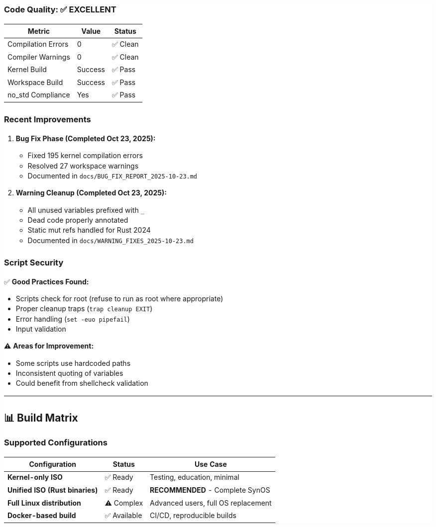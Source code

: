 ### Code Quality: ✅ EXCELLENT

| Metric             | Value   | Status   |
| ------------------ | ------- | -------- |
| Compilation Errors | 0       | ✅ Clean |
| Compiler Warnings  | 0       | ✅ Clean |
| Kernel Build       | Success | ✅ Pass  |
| Workspace Build    | Success | ✅ Pass  |
| no_std Compliance  | Yes     | ✅ Pass  |

### Recent Improvements

1. **Bug Fix Phase (Completed Oct 23, 2025):**

    - Fixed 195 kernel compilation errors
    - Resolved 27 workspace warnings
    - Documented in `docs/BUG_FIX_REPORT_2025-10-23.md`

2. **Warning Cleanup (Completed Oct 23, 2025):**
    - All unused variables prefixed with `_`
    - Dead code properly annotated
    - Static mut refs handled for Rust 2024
    - Documented in `docs/WARNING_FIXES_2025-10-23.md`

### Script Security

✅ **Good Practices Found:**

-   Scripts check for root (refuse to run as root where appropriate)
-   Proper cleanup traps (`trap cleanup EXIT`)
-   Error handling (`set -euo pipefail`)
-   Input validation

⚠️ **Areas for Improvement:**

-   Some scripts use hardcoded paths
-   Inconsistent quoting of variables
-   Could benefit from shellcheck validation

---

## 📊 Build Matrix

### Supported Configurations

| Configuration                   | Status       | Use Case                            |
| ------------------------------- | ------------ | ----------------------------------- |
| **Kernel-only ISO**             | ✅ Ready     | Testing, education, minimal         |
| **Unified ISO (Rust binaries)** | ✅ Ready     | **RECOMMENDED** - Complete SynOS    |
| **Full Linux distribution**     | ⚠️ Complex   | Advanced users, full OS replacement |
| **Docker-based build**          | ✅ Available | CI/CD, reproducible builds          |
